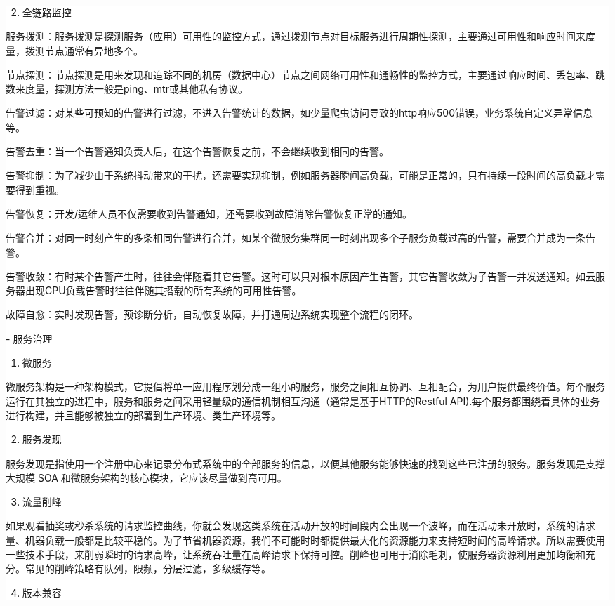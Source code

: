  



2. 全链路监控



服务拨测：服务拨测是探测服务（应用）可用性的监控方式，通过拨测节点对目标服务进行周期性探测，主要通过可用性和响应时间来度量，拨测节点通常有异地多个。

节点探测：节点探测是用来发现和追踪不同的机房（数据中心）节点之间网络可用性和通畅性的监控方式，主要通过响应时间、丢包率、跳数来度量，探测方法一般是ping、mtr或其他私有协议。

告警过滤：对某些可预知的告警进行过滤，不进入告警统计的数据，如少量爬虫访问导致的http响应500错误，业务系统自定义异常信息等。

告警去重：当一个告警通知负责人后，在这个告警恢复之前，不会继续收到相同的告警。

告警抑制：为了减少由于系统抖动带来的干扰，还需要实现抑制，例如服务器瞬间高负载，可能是正常的，只有持续一段时间的高负载才需要得到重视。

告警恢复：开发/运维人员不仅需要收到告警通知，还需要收到故障消除告警恢复正常的通知。

告警合并：对同一时刻产生的多条相同告警进行合并，如某个微服务集群同一时刻出现多个子服务负载过高的告警，需要合并成为一条告警。

告警收敛：有时某个告警产生时，往往会伴随着其它告警。这时可以只对根本原因产生告警，其它告警收敛为子告警一并发送通知。如云服务器出现CPU负载告警时往往伴随其搭载的所有系统的可用性告警。

故障自愈：实时发现告警，预诊断分析，自动恢复故障，并打通周边系统实现整个流程的闭环。



 



\- 服务治理



1. 微服务



微服务架构是一种架构模式，它提倡将单一应用程序划分成一组小的服务，服务之间相互协调、互相配合，为用户提供最终价值。每个服务运行在其独立的进程中，服务和服务之间采用轻量级的通信机制相互沟通（通常是基于HTTP的Restful API).每个服务都围绕着具体的业务进行构建，并且能够被独立的部署到生产环境、类生产环境等。



 



2. 服务发现



服务发现是指使用一个注册中心来记录分布式系统中的全部服务的信息，以便其他服务能够快速的找到这些已注册的服务。服务发现是支撑大规模 SOA 和微服务架构的核心模块，它应该尽量做到高可用。



 



3. 流量削峰



如果观看抽奖或秒杀系统的请求监控曲线，你就会发现这类系统在活动开放的时间段内会出现一个波峰，而在活动未开放时，系统的请求量、机器负载一般都是比较平稳的。为了节省机器资源，我们不可能时时都提供最大化的资源能力来支持短时间的高峰请求。所以需要使用一些技术手段，来削弱瞬时的请求高峰，让系统吞吐量在高峰请求下保持可控。削峰也可用于消除毛刺，使服务器资源利用更加均衡和充分。常见的削峰策略有队列，限频，分层过滤，多级缓存等。



 



4. 版本兼容
